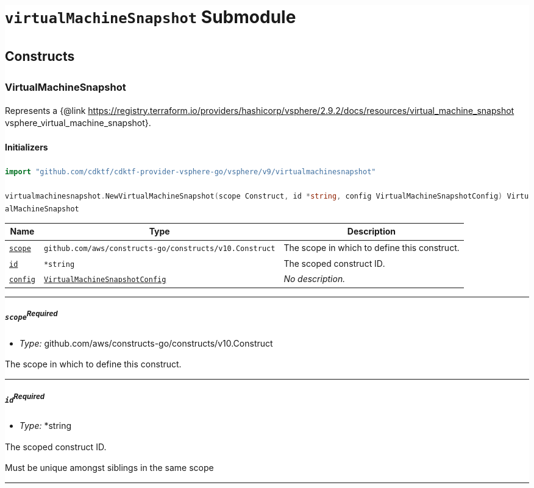 # `virtualMachineSnapshot` Submodule <a name="`virtualMachineSnapshot` Submodule" id="@cdktf/provider-vsphere.virtualMachineSnapshot"></a>

## Constructs <a name="Constructs" id="Constructs"></a>

### VirtualMachineSnapshot <a name="VirtualMachineSnapshot" id="@cdktf/provider-vsphere.virtualMachineSnapshot.VirtualMachineSnapshot"></a>

Represents a {@link https://registry.terraform.io/providers/hashicorp/vsphere/2.9.2/docs/resources/virtual_machine_snapshot vsphere_virtual_machine_snapshot}.

#### Initializers <a name="Initializers" id="@cdktf/provider-vsphere.virtualMachineSnapshot.VirtualMachineSnapshot.Initializer"></a>

```go
import "github.com/cdktf/cdktf-provider-vsphere-go/vsphere/v9/virtualmachinesnapshot"

virtualmachinesnapshot.NewVirtualMachineSnapshot(scope Construct, id *string, config VirtualMachineSnapshotConfig) VirtualMachineSnapshot
```

| **Name** | **Type** | **Description** |
| --- | --- | --- |
| <code><a href="#@cdktf/provider-vsphere.virtualMachineSnapshot.VirtualMachineSnapshot.Initializer.parameter.scope">scope</a></code> | <code>github.com/aws/constructs-go/constructs/v10.Construct</code> | The scope in which to define this construct. |
| <code><a href="#@cdktf/provider-vsphere.virtualMachineSnapshot.VirtualMachineSnapshot.Initializer.parameter.id">id</a></code> | <code>*string</code> | The scoped construct ID. |
| <code><a href="#@cdktf/provider-vsphere.virtualMachineSnapshot.VirtualMachineSnapshot.Initializer.parameter.config">config</a></code> | <code><a href="#@cdktf/provider-vsphere.virtualMachineSnapshot.VirtualMachineSnapshotConfig">VirtualMachineSnapshotConfig</a></code> | *No description.* |

---

##### `scope`<sup>Required</sup> <a name="scope" id="@cdktf/provider-vsphere.virtualMachineSnapshot.VirtualMachineSnapshot.Initializer.parameter.scope"></a>

- *Type:* github.com/aws/constructs-go/constructs/v10.Construct

The scope in which to define this construct.

---

##### `id`<sup>Required</sup> <a name="id" id="@cdktf/provider-vsphere.virtualMachineSnapshot.VirtualMachineSnapshot.Initializer.parameter.id"></a>

- *Type:* *string

The scoped construct ID.

Must be unique amongst siblings in the same scope

---
